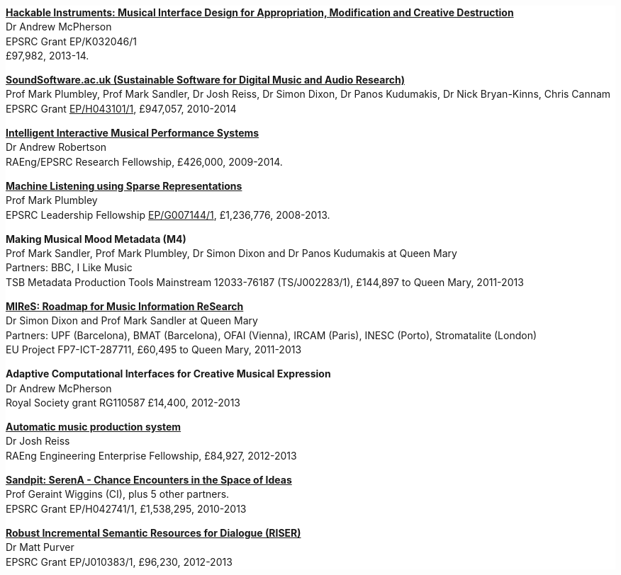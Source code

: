 <p><a href="http://gow.epsrc.ac.uk/NGBOViewGrant.aspx?GrantRef=EP/K032046/1"><strong>Hackable Instruments: Musical Interface Design for Appropriation, Modification and Creative Destruction</strong></a><br>
Dr Andrew McPherson<br>EPSRC Grant EP/K032046/1<br>
£97,982, 2013-14.</p>

<p><a href="http://www.soundsoftware.ac.uk/"><strong>SoundSoftware.ac.uk (Sustainable Software for Digital Music and Audio Research)</strong></a><br>
Prof Mark Plumbley, Prof Mark Sandler, Dr Josh Reiss, Dr Simon Dixon, Dr Panos Kudumakis,
Dr Nick Bryan-Kinns, Chris Cannam<br>
EPSRC Grant <a href="http://gow.epsrc.ac.uk/NGBOViewGrant.aspx?GrantRef=EP/H043101/1">EP/H043101/1</a>, £947,057, 2010-2014</p>

<p><strong><a href="http://www.eecs.qmul.ac.uk/%7Eandrewr/">Intelligent Interactive Musical Performance Systems</a></strong><br>
Dr Andrew Robertson
<br>
RAEng/EPSRC Research Fellowship, £426,000, 
2009-2014.</p>

<p><strong><a href="http://gow.epsrc.ac.uk/NGBOViewGrant.aspx?GrantRef=EP/G007144/1">Machine Listening using Sparse Representations</a></strong><br>
Prof Mark Plumbley<br>
EPSRC Leadership Fellowship
<a href="http://gow.epsrc.ac.uk/NGBOViewGrant.aspx?GrantRef=EP/G007144/1">EP/G007144/1</a>, £1,236,776, 2008-2013.</p>

<p><strong>Making Musical Mood Metadata (M4)</strong><br>
Prof Mark Sandler, Prof Mark Plumbley, Dr Simon Dixon and Dr Panos Kudumakis at Queen Mary<br>
Partners: BBC, I Like Music<br>
TSB Metadata Production Tools Mainstream 12033-76187 (TS/J002283/1), £144,897 to Queen Mary, 2011-2013</p>

<p><a href="http://www.mires.cc/"><strong>MIReS: Roadmap for Music Information ReSearch</strong></a> <br>
Dr Simon Dixon and Prof Mark Sandler at Queen Mary<br>
Partners: UPF (Barcelona), BMAT (Barcelona), OFAI (Vienna), IRCAM (Paris), INESC (Porto), Stromatalite (London)<br>
EU Project FP7-ICT-287711, £60,495 to Queen Mary, 2011-2013 </p>

<p><strong>Adaptive Computational Interfaces for Creative Musical Expression</strong><br>
Dr Andrew McPherson<br>
Royal Society grant RG110587 £14,400, 2012-2013</p>

<p><a href="http://www.raeng.org.uk/news/releases/shownews.htm?NewsID=744"><strong>Automatic music production system</strong></a><br>
Dr Josh Reiss<br>
RAEng Engineering Enterprise Fellowship, £84,927, 2012-2013 </p>

<p><a href="http://gow.epsrc.ac.uk/NGBOViewGrant.aspx?GrantRef=EP/H042741/1"><strong>Sandpit: SerenA - Chance Encounters in the Space of Ideas</strong></a><br>
Prof Geraint Wiggins (CI), plus 5 other partners.<br>
EPSRC Grant EP/H042741/1, £1,538,295, 2010-2013</p>

<p><a href="http://gow.epsrc.ac.uk/NGBOViewGrant.aspx?GrantRef=EP/J010383/1"><strong>Robust Incremental Semantic Resources for Dialogue (RISER)</strong></a><br>
Dr Matt Purver<br>
EPSRC Grant EP/J010383/1, £96,230, 2012-2013</p>
